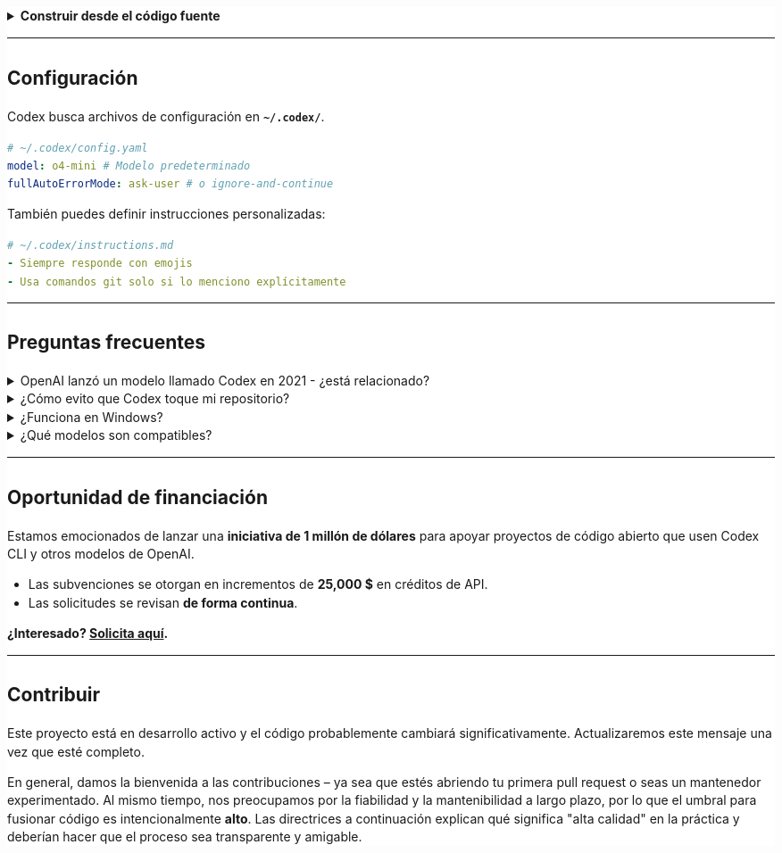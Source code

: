 </details>

<details><summary><strong>Construir desde el código fuente</strong></summary></details>

---

## Configuración

Codex busca archivos de configuración en **`~/.codex/`**.

```yaml
# ~/.codex/config.yaml
model: o4-mini # Modelo predeterminado
fullAutoErrorMode: ask-user # o ignore-and-continue
```

También puedes definir instrucciones personalizadas:

```yaml
# ~/.codex/instructions.md
- Siempre responde con emojis
- Usa comandos git solo si lo menciono explícitamente
```

---

## Preguntas frecuentes

<details><summary>OpenAI lanzó un modelo llamado Codex en 2021 - ¿está relacionado?</summary></details>

<details><summary>¿Cómo evito que Codex toque mi repositorio?</summary></details>

<details><summary>¿Funciona en Windows?</summary></details>

<details><summary>¿Qué modelos son compatibles?</summary></details>

---

## Oportunidad de financiación

Estamos emocionados de lanzar una **iniciativa de 1 millón de dólares** para apoyar proyectos de código abierto que usen Codex CLI y otros modelos de OpenAI.

- Las subvenciones se otorgan en incrementos de **25,000 $** en créditos de API.
- Las solicitudes se revisan **de forma continua**.

**¿Interesado? [Solicita aquí](https://openai.com/form/codex-open-source-fund/).**

---

## Contribuir

Este proyecto está en desarrollo activo y el código probablemente cambiará significativamente. Actualizaremos este mensaje una vez que esté completo.

En general, damos la bienvenida a las contribuciones – ya sea que estés abriendo tu primera pull request o seas un mantenedor experimentado. Al mismo tiempo, nos preocupamos por la fiabilidad y la mantenibilidad a largo plazo, por lo que el umbral para fusionar código es intencionalmente **alto**. Las directrices a continuación explican qué significa "alta calidad" en la práctica y deberían hacer que el proceso sea transparente y amigable.
